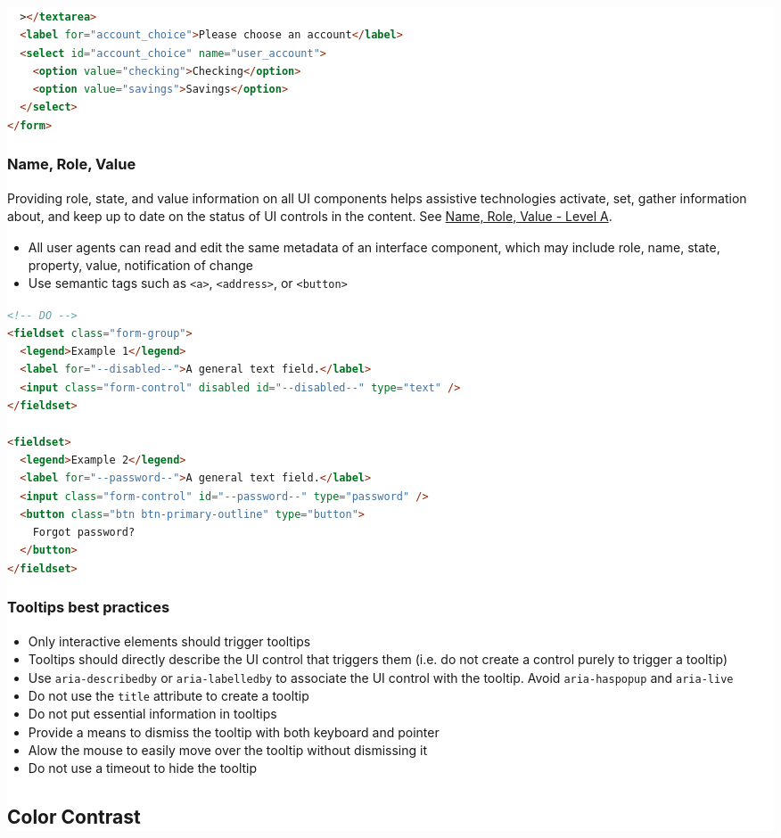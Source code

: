 ```html
  ></textarea>
  <label for="account_choice">Please choose an account</label>
  <select id="account_choice" name="user_account">
    <option value="checking">Checking</option>
    <option value="savings">Savings</option>
  </select>
</form>
```

### Name, Role, Value

Providing role, state, and value information on all UI components helps assistive technologies activate, set, gather information about, and keep up to date on the status of UI controls in the content. See [Name, Role, Value - Level A](https://www.w3.org/TR/WCAG21/#name-role-value).

- All user agents can read and edit the same metadata of an interface component, which may include role, name, state, property, value, notification of change
- Use semantic tags such as `<a>`, `<address>`, or `<button>`

```html
<!-- DO -->
<fieldset class="form-group">
  <legend>Example 1</legend>
  <label for="--disabled--">A general text field.</label>
  <input class="form-control" disabled id="--disabled--" type="text" />
</fieldset>

<fieldset>
  <legend>Example 2</legend>
  <label for="--password--">A general text field.</label>
  <input class="form-control" id="--password--" type="password" />
  <button class="btn btn-primary-outline" type="button">
    Forgot password?
  </button>
</fieldset>
```

### Tooltips best practices

- Only interactive elements should trigger tooltips
- Tooltips should directly describe the UI control that triggers them (i.e. do not create a control purely to trigger a tooltip)
- Use `aria-describedby` or `aria-labelledby` to associate the UI control with the tooltip. Avoid `aria-haspopup` and `aria-live`
- Do not use the `title` attribute to create a tooltip
- Do not put essential information in tooltips
- Provide a means to dismiss the tooltip with both keyboard and pointer
- Alow the mouse to easily move over the tooltip without dismissing it
- Do not use a timeout to hide the tooltip

## Color Contrast
